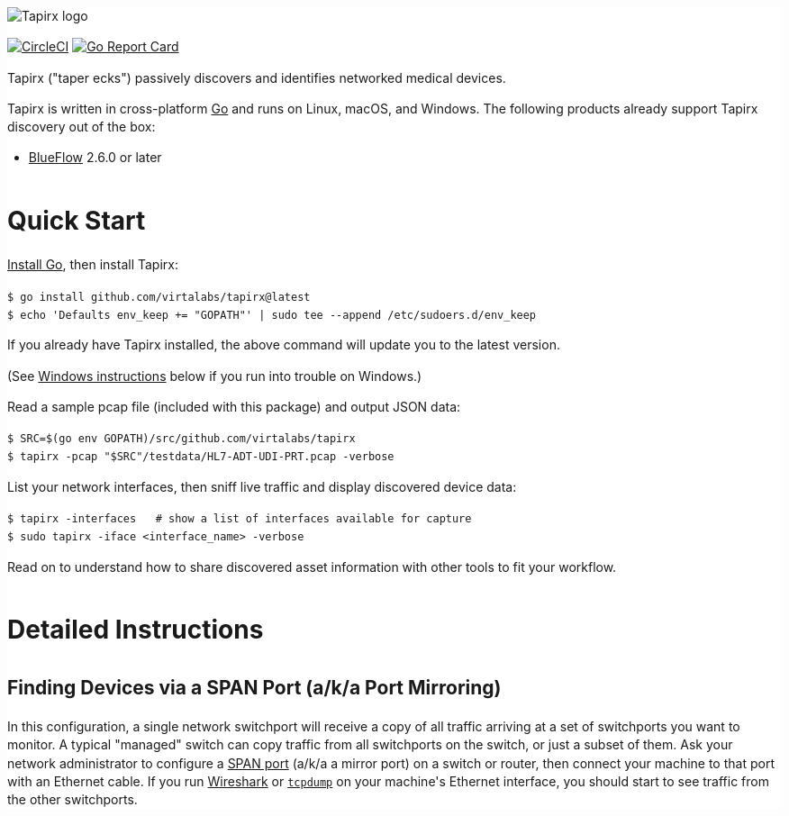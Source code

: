 ![Tapirx logo](media/tapirx-logo-github.png)

[![CircleCI](https://circleci.com/gh/virtalabs/tapirx.svg?style=svg)](https://circleci.com/gh/virtalabs/tapirx)
[![Go Report Card](https://goreportcard.com/badge/github.com/virtalabs/tapirx)](https://goreportcard.com/report/github.com/virtalabs/tapirx)

Tapirx ("taper ecks") passively discovers and identifies networked medical
devices.

Tapirx is written in cross-platform [Go](https://golang.org/) and runs on
Linux, macOS, and Windows. The following products already support Tapirx
discovery out of the box:

- [BlueFlow](https://virtalabs.com/blueflow/) 2.6.0 or later

# Quick Start

[Install Go](https://golang.org/doc/install), then install Tapirx:

    $ go install github.com/virtalabs/tapirx@latest
    $ echo 'Defaults env_keep += "GOPATH"' | sudo tee --append /etc/sudoers.d/env_keep

If you already have Tapirx installed, the above command will update you to the
latest version.

(See [Windows instructions](#Building-on-Windows) below if you run into trouble
on Windows.)

Read a sample pcap file (included with this package) and output JSON data:

    $ SRC=$(go env GOPATH)/src/github.com/virtalabs/tapirx
    $ tapirx -pcap "$SRC"/testdata/HL7-ADT-UDI-PRT.pcap -verbose

List your network interfaces, then sniff live traffic and display discovered
device data:

    $ tapirx -interfaces   # show a list of interfaces available for capture
    $ sudo tapirx -iface <interface_name> -verbose

Read on to understand how to share discovered asset information with other
tools to fit your workflow.

# Detailed Instructions

## Finding Devices via a SPAN Port (a/k/a Port Mirroring)

In this configuration, a single network switchport will receive a copy of all
traffic arriving at a set of switchports you want to monitor. A typical
"managed" switch can copy traffic from all switchports on the switch, or just a
subset of them. Ask your network administrator to configure a [SPAN
port](https://blog.packet-foo.com/2016/11/the-network-capture-playbook-part-4-span-port-in-depth/)
(a/k/a a mirror port) on a switch or router, then connect your machine to that
port with an Ethernet cable. If you run [Wireshark](https://www.wireshark.org/)
or [`tcpdump`](https://www.tcpdump.org/) on your machine's Ethernet interface,
you should start to see traffic from the other switchports.
